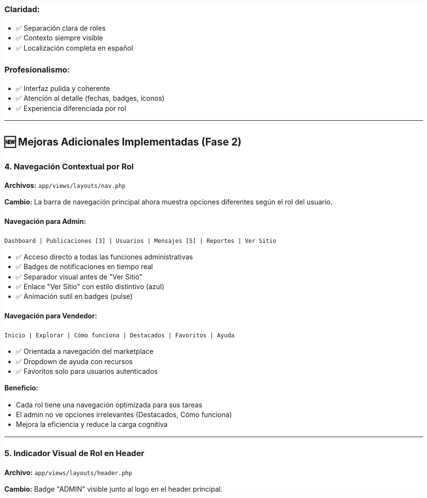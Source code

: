 ### **Claridad:**
- ✅ Separación clara de roles
- ✅ Contexto siempre visible
- ✅ Localización completa en español

### **Profesionalismo:**
- ✅ Interfaz pulida y coherente
- ✅ Atención al detalle (fechas, badges, iconos)
- ✅ Experiencia diferenciada por rol

---

## 🆕 Mejoras Adicionales Implementadas (Fase 2)

### 4. **Navegación Contextual por Rol**

**Archivos:** `app/views/layouts/nav.php`

**Cambio:**
La barra de navegación principal ahora muestra opciones diferentes según el rol del usuario.

#### **Navegación para Admin:**
```
Dashboard | Publicaciones [3] | Usuarios | Mensajes [5] | Reportes | Ver Sitio
```

- ✅ Acceso directo a todas las funciones administrativas
- ✅ Badges de notificaciones en tiempo real
- ✅ Separador visual antes de "Ver Sitio"
- ✅ Enlace "Ver Sitio" con estilo distintivo (azul)
- ✅ Animación sutil en badges (pulse)

#### **Navegación para Vendedor:**
```
Inicio | Explorar | Cómo funciona | Destacados | Favoritos | Ayuda
```

- ✅ Orientada a navegación del marketplace
- ✅ Dropdown de ayuda con recursos
- ✅ Favoritos solo para usuarios autenticados

**Beneficio:**
- Cada rol tiene una navegación optimizada para sus tareas
- El admin no ve opciones irrelevantes (Destacados, Cómo funciona)
- Mejora la eficiencia y reduce la carga cognitiva

---

### 5. **Indicador Visual de Rol en Header**

**Archivo:** `app/views/layouts/header.php`

**Cambio:**
Badge "ADMIN" visible junto al logo en el header principal.
